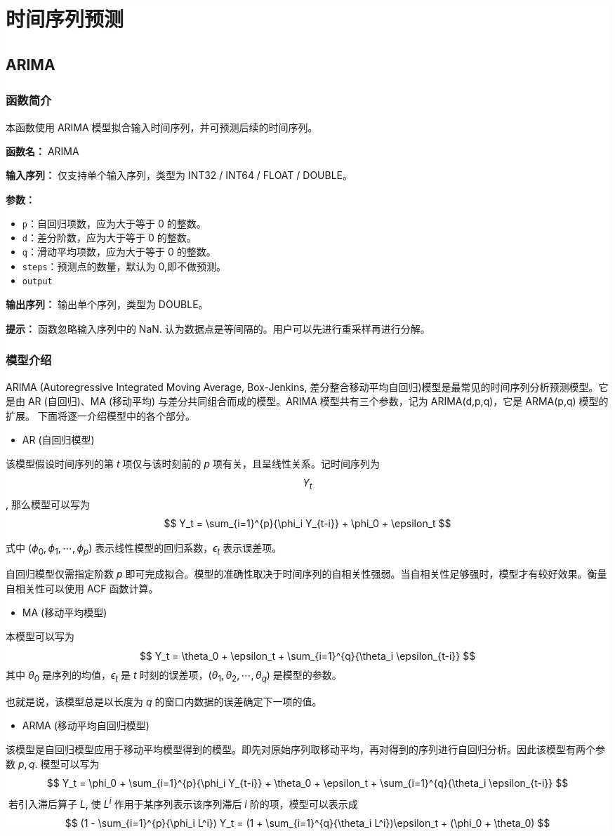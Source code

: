 

# 时间序列预测

## ARIMA
### 函数简介
本函数使用 ARIMA 模型拟合输入时间序列，并可预测后续的时间序列。

**函数名：** ARIMA

**输入序列：** 仅支持单个输入序列，类型为 INT32 / INT64 / FLOAT / DOUBLE。

**参数：**
+ `p`：自回归项数，应为大于等于 0 的整数。
+ `d`：差分阶数，应为大于等于 0 的整数。
+ `q`：滑动平均项数，应为大于等于 0 的整数。
+ `steps`：预测点的数量，默认为 0,即不做预测。
+ `output`

**输出序列：** 输出单个序列，类型为 DOUBLE。

**提示：** 函数忽略输入序列中的 NaN. 认为数据点是等间隔的。用户可以先进行重采样再进行分解。

### 模型介绍

ARIMA (Autoregressive Integrated Moving Average, Box-Jenkins, 差分整合移动平均自回归)模型是最常见的时间序列分析预测模型。它是由 AR (自回归)、MA (移动平均) 与差分共同组合而成的模型。ARIMA 模型共有三个参数，记为 ARIMA(d,p,q)，它是 ARMA(p,q) 模型的扩展。
下面将逐一介绍模型中的各个部分。

+ AR (自回归模型)

该模型假设时间序列的第 $t$ 项仅与该时刻前的 $p$ 项有关，且呈线性关系。记时间序列为 $$Y_t$$,  那么模型可以写为
$$
Y_t = \sum_{i=1}^{p}{\phi_i Y_{t-i}} + \phi_0 + \epsilon_t
$$

式中 $(\phi_0,\phi_1,\cdots,\phi_p)$ 表示线性模型的回归系数，$\epsilon_t$ 表示误差项。

自回归模型仅需指定阶数 $p$ 即可完成拟合。模型的准确性取决于时间序列的自相关性强弱。当自相关性足够强时，模型才有较好效果。衡量自相关性可以使用 ACF 函数计算。

+ MA (移动平均模型)

本模型可以写为
$$
Y_t = \theta_0 + \epsilon_t + \sum_{i=1}^{q}{\theta_i \epsilon_{t-i}}
$$
其中 $\theta_0$ 是序列的均值，$\epsilon_t$ 是 $t$ 时刻的误差项，$(\theta_1, \theta_2,\cdots,\theta_q)$ 是模型的参数。

也就是说，该模型总是以长度为 $q$ 的窗口内数据的误差确定下一项的值。

+ ARMA (移动平均自回归模型)

该模型是自回归模型应用于移动平均模型得到的模型。即先对原始序列取移动平均，再对得到的序列进行自回归分析。因此该模型有两个参数 $p,q$. 模型可以写为
$$
Y_t = \phi_0 + \sum_{i=1}^{p}{\phi_i Y_{t-i}} + \theta_0 + \epsilon_t + \sum_{i=1}^{q}{\theta_i \epsilon_{t-i}}
$$
​	若引入滞后算子 $L$, 使 $L^i$ 作用于某序列表示该序列滞后 $i$ 阶的项，模型可以表示成
$$
(1 - \sum_{i=1}^{p}{\phi_i L^i}) Y_t = (1 + \sum_{i=1}^{q}{\theta_i L^i})\epsilon_t + (\phi_0 + \theta_0)
$$
